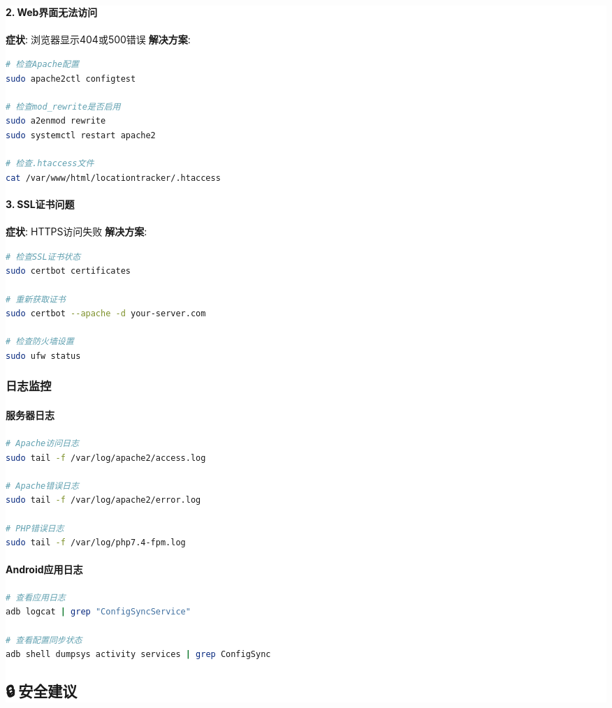 #### 2. Web界面无法访问
**症状**: 浏览器显示404或500错误
**解决方案**:
```bash
# 检查Apache配置
sudo apache2ctl configtest

# 检查mod_rewrite是否启用
sudo a2enmod rewrite
sudo systemctl restart apache2

# 检查.htaccess文件
cat /var/www/html/locationtracker/.htaccess
```

#### 3. SSL证书问题
**症状**: HTTPS访问失败
**解决方案**:
```bash
# 检查SSL证书状态
sudo certbot certificates

# 重新获取证书
sudo certbot --apache -d your-server.com

# 检查防火墙设置
sudo ufw status
```

### 日志监控

#### 服务器日志
```bash
# Apache访问日志
sudo tail -f /var/log/apache2/access.log

# Apache错误日志
sudo tail -f /var/log/apache2/error.log

# PHP错误日志
sudo tail -f /var/log/php7.4-fpm.log
```

#### Android应用日志
```bash
# 查看应用日志
adb logcat | grep "ConfigSyncService"

# 查看配置同步状态
adb shell dumpsys activity services | grep ConfigSync
```

## 🔒 安全建议
